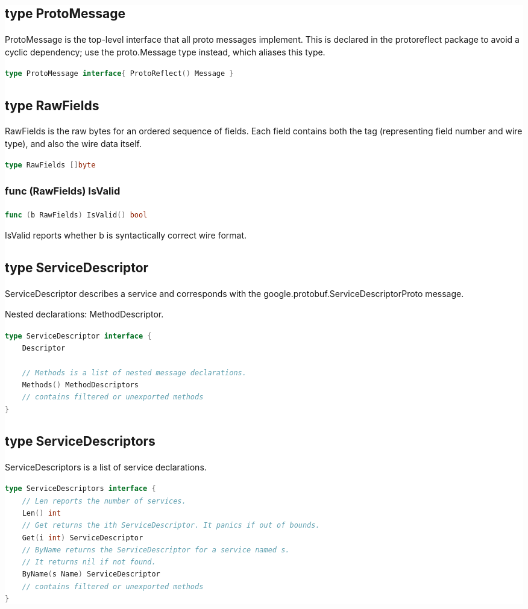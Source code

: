 ## type ProtoMessage

ProtoMessage is the top\-level interface that all proto messages implement. This is declared in the protoreflect package to avoid a cyclic dependency; use the proto.Message type instead, which aliases this type.

```go
type ProtoMessage interface{ ProtoReflect() Message }
```

## type RawFields

RawFields is the raw bytes for an ordered sequence of fields. Each field contains both the tag \(representing field number and wire type\), and also the wire data itself.

```go
type RawFields []byte
```

### func \(RawFields\) IsValid

```go
func (b RawFields) IsValid() bool
```

IsValid reports whether b is syntactically correct wire format.

## type ServiceDescriptor

ServiceDescriptor describes a service and corresponds with the google.protobuf.ServiceDescriptorProto message.

Nested declarations: MethodDescriptor.

```go
type ServiceDescriptor interface {
    Descriptor

    // Methods is a list of nested message declarations.
    Methods() MethodDescriptors
    // contains filtered or unexported methods
}
```

## type ServiceDescriptors

ServiceDescriptors is a list of service declarations.

```go
type ServiceDescriptors interface {
    // Len reports the number of services.
    Len() int
    // Get returns the ith ServiceDescriptor. It panics if out of bounds.
    Get(i int) ServiceDescriptor
    // ByName returns the ServiceDescriptor for a service named s.
    // It returns nil if not found.
    ByName(s Name) ServiceDescriptor
    // contains filtered or unexported methods
}
```
